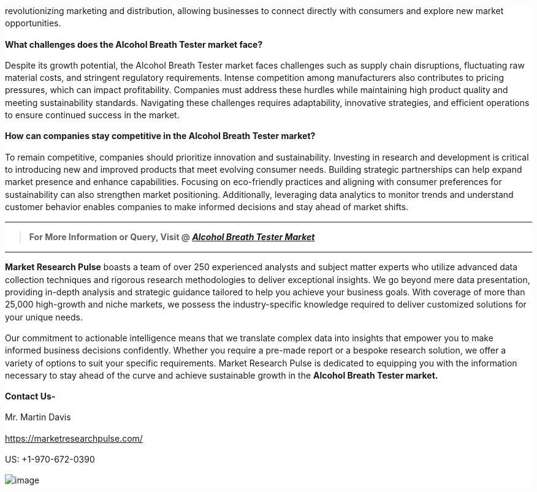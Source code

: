 revolutionizing marketing and distribution, allowing businesses to connect directly with consumers and explore new market opportunities.</p><p><strong>What challenges does the Alcohol Breath Tester market face?</strong></p><p>Despite its growth potential, the Alcohol Breath Tester market faces challenges such as supply chain disruptions, fluctuating raw material costs, and stringent regulatory requirements. Intense competition among manufacturers also contributes to pricing pressures, which can impact profitability. Companies must address these hurdles while maintaining high product quality and meeting sustainability standards. Navigating these challenges requires adaptability, innovative strategies, and efficient operations to ensure continued success in the market.</p><p><strong>How can companies stay competitive in the Alcohol Breath Tester market?</strong></p><p>To remain competitive, companies should prioritize innovation and sustainability. Investing in research and development is critical to introducing new and improved products that meet evolving consumer needs. Building strategic partnerships can help expand market presence and enhance capabilities. Focusing on eco-friendly practices and aligning with consumer preferences for sustainability can also strengthen market positioning. Additionally, leveraging data analytics to monitor trends and understand customer behavior enables companies to make informed decisions and stay ahead of market shifts.</p><hr /><blockquote><p><strong>For More Information or Query, Visit @&nbsp;<em><a href="https://marketresearchpulse.com/report/103321/alcohol-breath-tester-market?utm_source=Linkedin&utm_medium=091">Alcohol Breath Tester Market</a></em></strong></p></blockquote><hr /><p><strong>Market Research Pulse</strong> boasts a team of over 250 experienced analysts and subject matter experts who utilize advanced data collection techniques and rigorous research methodologies to deliver exceptional insights. We go beyond mere data presentation, providing in-depth analysis and strategic guidance tailored to help you achieve your business goals. With coverage of more than 25,000 high-growth and niche markets, we possess the industry-specific knowledge required to deliver customized solutions for your unique needs.</p><p>Our commitment to actionable intelligence means that we translate complex data into insights that empower you to make informed business decisions confidently. Whether you require a pre-made report or a bespoke research solution, we offer a variety of options to suit your specific requirements. Market Research Pulse is dedicated to equipping you with the information necessary to stay ahead of the curve and achieve sustainable growth in the <strong>Alcohol Breath Tester market.</strong></p><p><strong>Contact Us-</strong></p><p>Mr. Martin Davis</p><p>https://marketresearchpulse.com/</p><p>US: +1-970-672-0390</p>
![image](https://github.com/user-attachments/assets/68cae224-af5e-4db9-bd6b-67006ab15d53)
